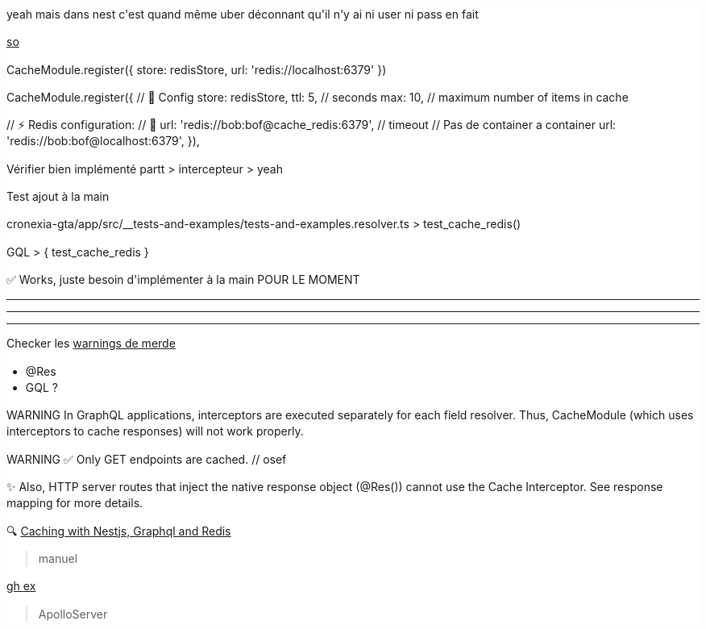 yeah mais dans nest c'est quand même uber déconnant qu'il n'y ai ni user ni pass en fait

[so](https://stackoverflow.com/questions/67118563/how-can-i-pass-redis-uri-for-nestjs-cache-manager)

CacheModule.register({
  store: redisStore,
  url: 'redis://localhost:6379'
})


CacheModule.register<RedisClientOptions>({
  // 🔧 Config
  store: redisStore,
  ttl: 5, // seconds
  max: 10, // maximum number of items in cache

  // ⚡️ Redis configuration:
  // 💩 url: 'redis://bob:bof@cache_redis:6379', // timeout // Pas de container a container
      url: 'redis://bob:bof@localhost:6379',
}),

Vérifier bien implémenté partt > intercepteur > yeah

Test ajout à la main

cronexia-gta/app/src/__tests-and-examples/tests-and-examples.resolver.ts > test_cache_redis()

GQL > { test_cache_redis }

✅ Works, juste besoin d'implémenter à la main POUR LE MOMENT

---
---
---

Checker les [warnings de merde](https://docs.nestjs.com/techniques/caching#auto-caching-responses)

- @Res
- GQL ?

WARNING
In GraphQL applications, interceptors are executed separately for each field resolver. Thus, CacheModule (which uses interceptors to cache responses) will not work properly.

WARNING
✅ Only GET endpoints are cached. // osef

✨ Also, HTTP server routes that inject the native response object (@Res()) cannot use the Cache Interceptor. See response mapping for more details.

🔍 [Caching with Nestjs, Graphql and Redis](https://medium.com/@shkim04/caching-with-nestjs-graphql-and-redis-8a364befd592)
> manuel

[gh ex](https://github.com/overnested/nestjs-gql-cache-control)

> ApolloServer
